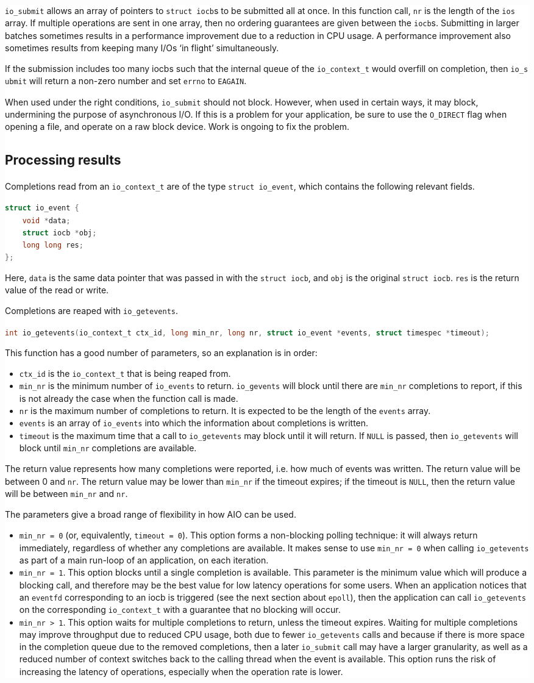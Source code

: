 `io_submit` allows an array of pointers to `struct iocb`s to be submitted all at once. In this function call, `nr` is the length of the `ios` array. If multiple operations are sent in one array, then no ordering guarantees are given between the `iocb`s. Submitting in larger batches sometimes results in a performance improvement due to a reduction in CPU usage. A performance improvement also sometimes results from keeping many I/Os ‘in flight’ simultaneously.

If the submission includes too many iocbs such that the internal queue of the `io_context_t` would overfill on completion, then `io_submit` will return a non-zero number and set `errno` to `EAGAIN`.

When used under the right conditions, `io_submit` should not block. However, when used in certain ways, it may block, undermining the purpose of asynchronous I/O. If this is a problem for your application, be sure to use the `O_DIRECT` flag when opening a file, and operate on a raw block device. Work is ongoing to fix the problem.

## Processing results

Completions read from an `io_context_t` are of the type `struct io_event`, which contains the following relevant fields.

```c
struct io_event {
    void *data;
    struct iocb *obj;
    long long res;
};
```

Here, `data` is the same data pointer that was passed in with the `struct iocb`, and `obj` is the original `struct iocb`. `res` is the return value of the read or write.

Completions are reaped with `io_getevents`.

```c
int io_getevents(io_context_t ctx_id, long min_nr, long nr, struct io_event *events, struct timespec *timeout);
```

This function has a good number of parameters, so an explanation is in order:

- `ctx_id` is the `io_context_t` that is being reaped from.
- `min_nr` is the minimum number of `io_events` to return. `io_gevents` will block until there are `min_nr` completions to report, if this is not already the case when the function call is made.
- `nr` is the maximum number of completions to return. It is expected to be the length of the `events` array.
- `events` is an array of `io_events` into which the information about completions is written.
- `timeout` is the maximum time that a call to `io_getevents` may block until it will return. If `NULL` is passed, then `io_getevents` will block until `min_nr` completions are available.

The return value represents how many completions were reported, i.e. how much of events was written. The return value will be between 0 and `nr`. The return value may be lower than `min_nr` if the timeout expires; if the timeout is `NULL`, then the return value will be between `min_nr` and `nr`.

The parameters give a broad range of flexibility in how AIO can be used.

- `min_nr = 0` (or, equivalently, `timeout = 0`). This option forms a non-blocking polling technique: it will always return immediately, regardless of whether any completions are available. It makes sense to use `min_nr = 0` when calling `io_getevents` as part of a main run-loop of an application, on each iteration.
- `min_nr = 1`. This option blocks until a single completion is available. This parameter is the minimum value which will produce a blocking call, and therefore may be the best value for low latency operations for some users. When an application notices that an `eventfd` corresponding to an iocb is triggered (see the next section about `epoll`), then the application can call `io_getevents` on the corresponding `io_context_t` with a guarantee that no blocking will occur.
- `min_nr > 1`. This option waits for multiple completions to return, unless the timeout expires. Waiting for multiple completions may improve throughput due to reduced CPU usage, both due to fewer `io_getevents` calls and because if there is more space in the completion queue due to the removed completions, then a later `io_submit` call may have a larger granularity, as well as a reduced number of context switches back to the calling thread when the event is available. This option runs the risk of increasing the latency of operations, especially when the operation rate is lower.

